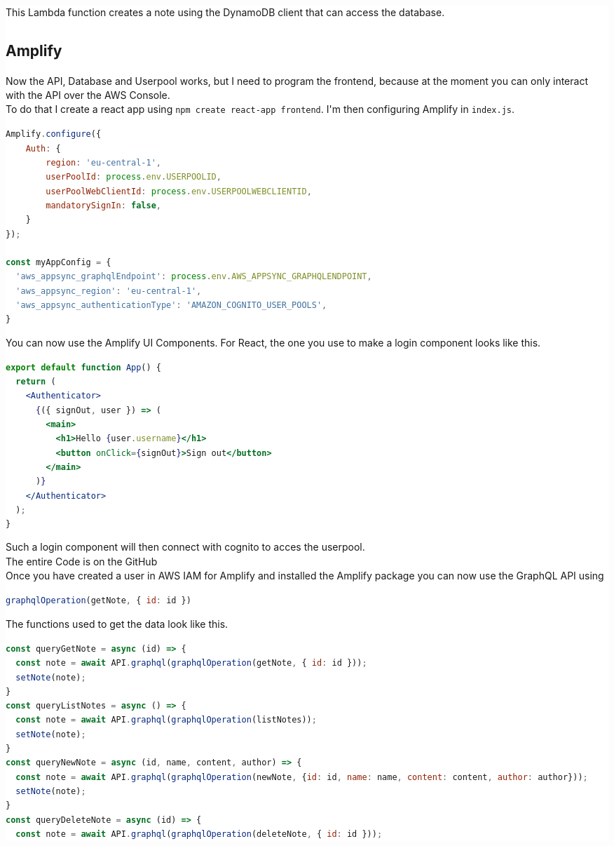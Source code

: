 This Lambda function creates a note using the DynamoDB client that can access the database.

## Amplify

Now the API, Database and Userpool works, but I need to program the frontend, because at the moment you can only interact with the API over the AWS Console.<br> 
To do that I create a react app using `npm create react-app frontend`. I'm then configuring Amplify in `index.js`.
```js
Amplify.configure({
    Auth: {
        region: 'eu-central-1',
        userPoolId: process.env.USERPOOLID,
        userPoolWebClientId: process.env.USERPOOLWEBCLIENTID,
        mandatorySignIn: false,
    }
});

const myAppConfig = {
  'aws_appsync_graphqlEndpoint': process.env.AWS_APPSYNC_GRAPHQLENDPOINT,
  'aws_appsync_region': 'eu-central-1',
  'aws_appsync_authenticationType': 'AMAZON_COGNITO_USER_POOLS',
}
```

You can now use the Amplify UI Components. For React, the one you use to make a login component looks like this.
```jsx
export default function App() {
  return (
    <Authenticator>
      {({ signOut, user }) => (
        <main>
          <h1>Hello {user.username}</h1>
          <button onClick={signOut}>Sign out</button>
        </main>
      )}
    </Authenticator>
  );
}
```
Such a login component will then connect with cognito to acces the userpool. <br>
The entire Code is on the GitHub<br>
Once you have created a user in AWS IAM for Amplify and installed the Amplify package you can now use the GraphQL API using
```js 
graphqlOperation(getNote, { id: id })
```
The functions used to get the data look like this.
```js
const queryGetNote = async (id) => {
  const note = await API.graphql(graphqlOperation(getNote, { id: id }));
  setNote(note);
}
const queryListNotes = async () => {
  const note = await API.graphql(graphqlOperation(listNotes));
  setNote(note);
}
const queryNewNote = async (id, name, content, author) => {
  const note = await API.graphql(graphqlOperation(newNote, {id: id, name: name, content: content, author: author}));
  setNote(note);
}
const queryDeleteNote = async (id) => {
  const note = await API.graphql(graphqlOperation(deleteNote, { id: id }));
```